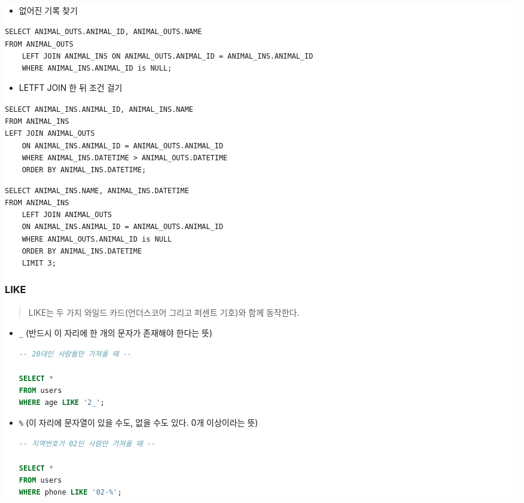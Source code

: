 

- 없어진 기록 찾기

```mysql
SELECT ANIMAL_OUTS.ANIMAL_ID, ANIMAL_OUTS.NAME
FROM ANIMAL_OUTS
    LEFT JOIN ANIMAL_INS ON ANIMAL_OUTS.ANIMAL_ID = ANIMAL_INS.ANIMAL_ID
    WHERE ANIMAL_INS.ANIMAL_ID is NULL;
```



- LETFT JOIN 한 뒤 조건 걸기

```mysql
SELECT ANIMAL_INS.ANIMAL_ID, ANIMAL_INS.NAME 
FROM ANIMAL_INS
LEFT JOIN ANIMAL_OUTS
    ON ANIMAL_INS.ANIMAL_ID = ANIMAL_OUTS.ANIMAL_ID
    WHERE ANIMAL_INS.DATETIME > ANIMAL_OUTS.DATETIME
    ORDER BY ANIMAL_INS.DATETIME;
```

```mysql
SELECT ANIMAL_INS.NAME, ANIMAL_INS.DATETIME
FROM ANIMAL_INS
    LEFT JOIN ANIMAL_OUTS
    ON ANIMAL_INS.ANIMAL_ID = ANIMAL_OUTS.ANIMAL_ID
    WHERE ANIMAL_OUTS.ANIMAL_ID is NULL
    ORDER BY ANIMAL_INS.DATETIME
    LIMIT 3;
```



### LIKE

> LIKE는 두 가지 와일드 카드(언더스코어 그리고 퍼센트 기호)와 함께 동작한다.

- `_` (반드시 이 자리에 한 개의 문자가 존재해야 한다는 뜻)

  ```sql
  -- 20대인 사람들만 가져올 때 --
  
  SELECT *
  FROM users
  WHERE age LIKE '2_';
  ```

- `%` (이 자리에 문자열이 있을 수도, 없을 수도 있다. 0개 이상이라는 뜻)

  ```sql
  -- 지역번호가 02인 사람만 가져올 때 --
  
  SELECT *
  FROM users
  WHERE phone LIKE '02-%';
  ```
